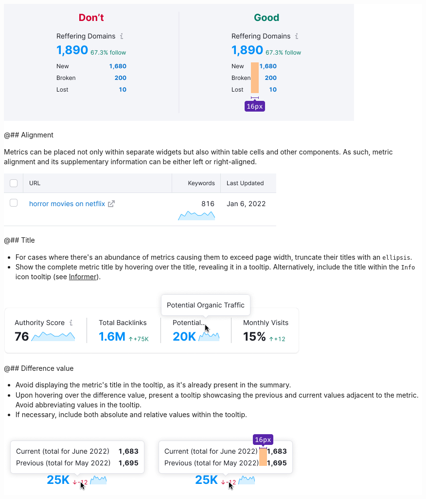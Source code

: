 ![](static/metric-yes-no.png)

@## Alignment

Metrics can be placed not only within separate widgets but also within table cells and other components. As such, metric alignment and its supplementary information can be either left or right-aligned.

![](static/right-align.png)

@## Title

- For cases where there's an abundance of metrics causing them to exceed page width, truncate their titles with an `ellipsis`.
- Show the complete metric title by hovering over the title, revealing it in a tooltip. Alternatively, include the title within the `Info` icon tooltip (see [Informer](/patterns/informer/)).

![](static/minitrend3.png)

@## Difference value

- Avoid displaying the metric's title in the tooltip, as it's already present in the summary.
- Upon hovering over the difference value, present a tooltip showcasing the previous and current values adjacent to the metric. Avoid abbreviating values in the tooltip.
- If necessary, include both absolute and relative values within the tooltip.

![](static/diff.png) ![](static/diff2.png)
